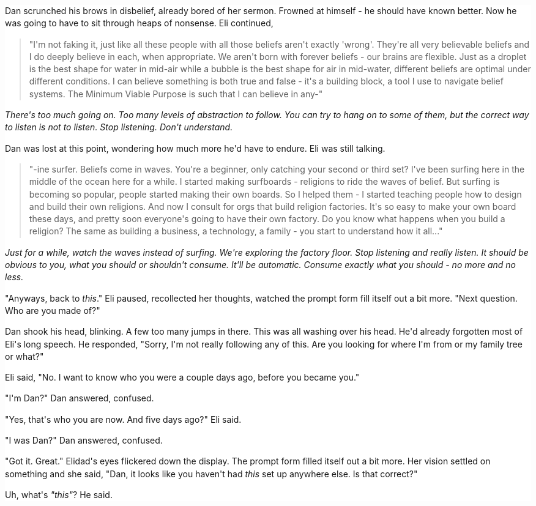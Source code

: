 Dan scrunched his brows in disbelief, already bored of her sermon. Frowned at himself - he should have known better. Now he was going to have to sit through heaps of nonsense. Eli continued,

> "I'm not faking it, just like all these people with all those beliefs aren't exactly 'wrong'. They're all very believable beliefs and I do deeply believe in each, when appropriate. We aren't born with forever beliefs - our brains are flexible. Just as a droplet is the best shape for water in mid-air while a bubble is the best shape for air in mid-water, different beliefs are optimal under different conditions. I can believe something is both true and false - it's a building block, a tool I use to navigate belief systems. The Minimum Viable Purpose is such that I can believe in any-"

*There's too much going on. Too many levels of abstraction to follow. You can try to hang on to some of them, but the correct way to listen is not to listen. Stop listening. Don't understand.*

Dan was lost at this point, wondering how much more he'd have to endure. Eli was still talking.

> "-ine surfer. Beliefs come in waves. You're a beginner, only catching your second or third set? I've been surfing here in the middle of the ocean here for a while. I started making surfboards - religions to ride the waves of belief. But surfing is becoming so popular, people started making their own boards. So I helped them - I started teaching people how to design and build their own religions. And now I consult for orgs that build religion factories. It's so easy to make your own board these days, and pretty soon everyone's going to have their own factory. Do you know what happens when you build a religion? The same as building a business, a technology, a family - you start to understand how it all..."

*Just for a while, watch the waves instead of surfing. We're exploring the factory floor. Stop listening and really listen. It should be obvious to you, what you should or shouldn't consume. It'll be automatic. Consume exactly what you should - no more and no less.*

"Anyways, back to *this*."
Eli paused, recollected her thoughts, watched the prompt form fill itself out a bit more.
"Next question. Who are you made of?"

Dan shook his head, blinking. A few too many jumps in there. This was all washing over his head. He'd already forgotten most of Eli's long speech. He responded,
"Sorry, I'm not really following any of this. Are you looking for where I'm from or my family tree or what?"

Eli said,
"No. I want to know who you were a couple days ago, before you became you."

"I'm Dan?"
Dan answered, confused.

"Yes, that's who you are now. And five days ago?"
Eli said.

"I was Dan?"
Dan answered, confused.

"Got it. Great."
Elidad's eyes flickered down the display. The prompt form filled itself out a bit more. Her vision settled on something and she said,
"Dan, it looks like you haven't had *this* set up anywhere else. Is that correct?"

Uh, what's *"this"*?
He said.
